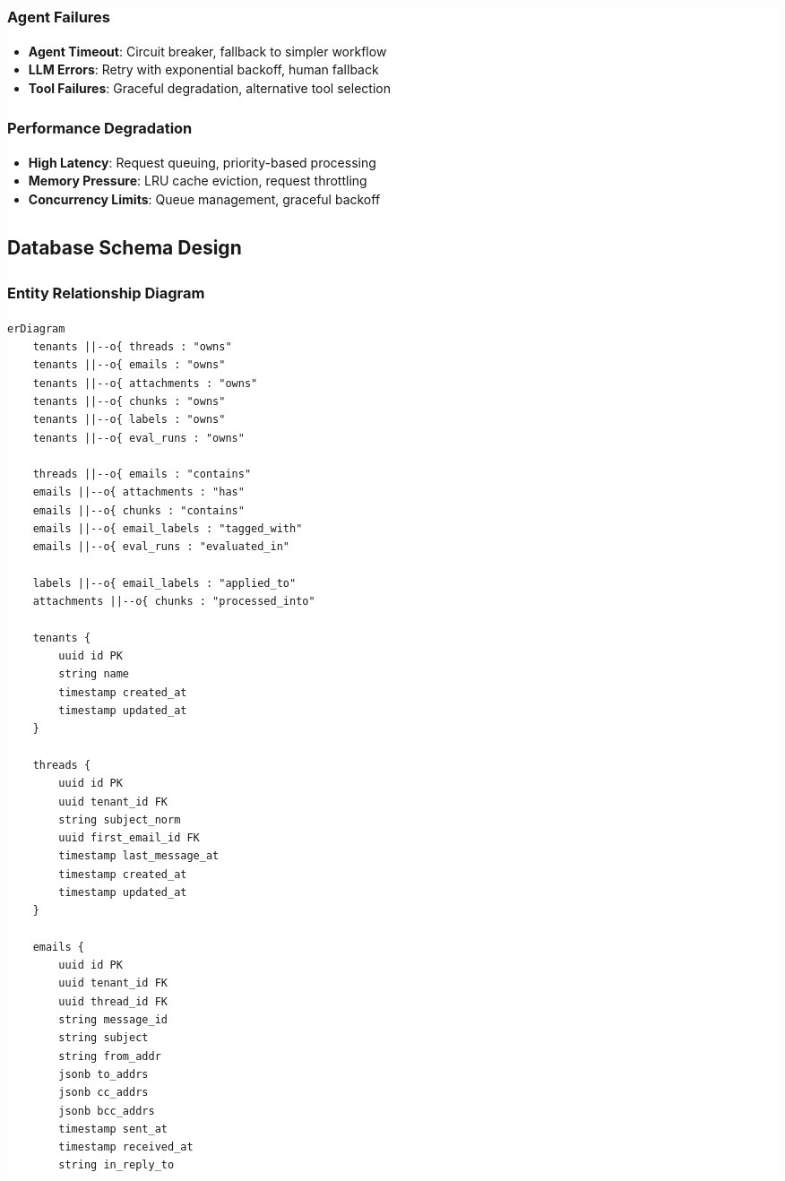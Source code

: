 ### Agent Failures
- **Agent Timeout**: Circuit breaker, fallback to simpler workflow
- **LLM Errors**: Retry with exponential backoff, human fallback
- **Tool Failures**: Graceful degradation, alternative tool selection

### Performance Degradation
- **High Latency**: Request queuing, priority-based processing
- **Memory Pressure**: LRU cache eviction, request throttling
- **Concurrency Limits**: Queue management, graceful backoff

## Database Schema Design

### Entity Relationship Diagram

```mermaid
erDiagram
    tenants ||--o{ threads : "owns"
    tenants ||--o{ emails : "owns"
    tenants ||--o{ attachments : "owns"
    tenants ||--o{ chunks : "owns"
    tenants ||--o{ labels : "owns"
    tenants ||--o{ eval_runs : "owns"
    
    threads ||--o{ emails : "contains"
    emails ||--o{ attachments : "has"
    emails ||--o{ chunks : "contains"
    emails ||--o{ email_labels : "tagged_with"
    emails ||--o{ eval_runs : "evaluated_in"
    
    labels ||--o{ email_labels : "applied_to"
    attachments ||--o{ chunks : "processed_into"
    
    tenants {
        uuid id PK
        string name
        timestamp created_at
        timestamp updated_at
    }
    
    threads {
        uuid id PK
        uuid tenant_id FK
        string subject_norm
        uuid first_email_id FK
        timestamp last_message_at
        timestamp created_at
        timestamp updated_at
    }
    
    emails {
        uuid id PK
        uuid tenant_id FK
        uuid thread_id FK
        string message_id
        string subject
        string from_addr
        jsonb to_addrs
        jsonb cc_addrs
        jsonb bcc_addrs
        timestamp sent_at
        timestamp received_at
        string in_reply_to
```